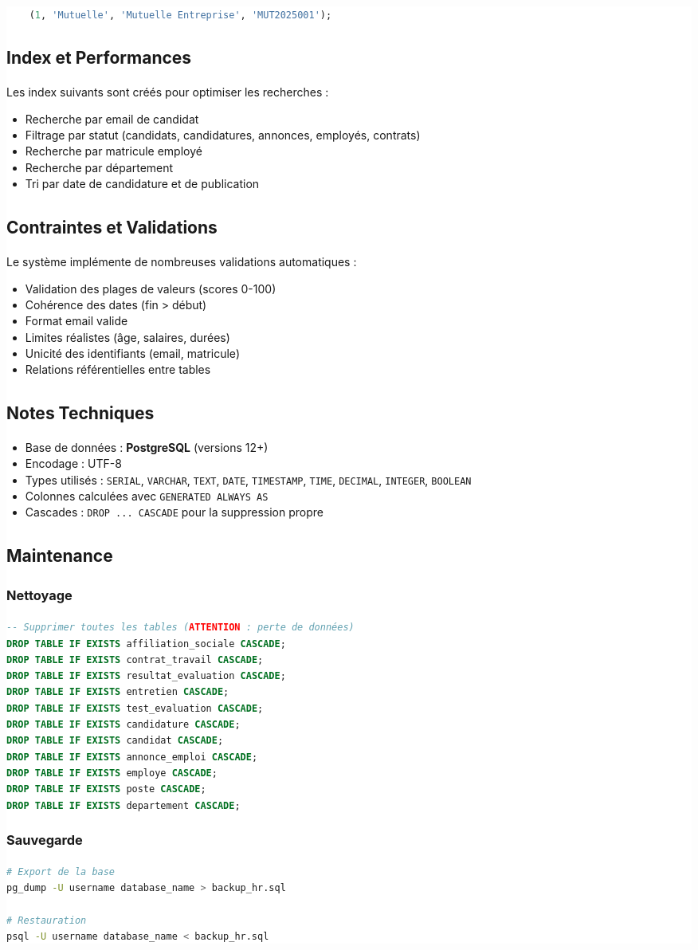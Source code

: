 ```sql
    (1, 'Mutuelle', 'Mutuelle Entreprise', 'MUT2025001');
```

## Index et Performances

Les index suivants sont créés pour optimiser les recherches :
- Recherche par email de candidat
- Filtrage par statut (candidats, candidatures, annonces, employés, contrats)
- Recherche par matricule employé
- Recherche par département
- Tri par date de candidature et de publication

## Contraintes et Validations

Le système implémente de nombreuses validations automatiques :
- Validation des plages de valeurs (scores 0-100)
- Cohérence des dates (fin > début)
- Format email valide
- Limites réalistes (âge, salaires, durées)
- Unicité des identifiants (email, matricule)
- Relations référentielles entre tables

## Notes Techniques

- Base de données : **PostgreSQL** (versions 12+)
- Encodage : UTF-8
- Types utilisés : `SERIAL`, `VARCHAR`, `TEXT`, `DATE`, `TIMESTAMP`, `TIME`, `DECIMAL`, `INTEGER`, `BOOLEAN`
- Colonnes calculées avec `GENERATED ALWAYS AS`
- Cascades : `DROP ... CASCADE` pour la suppression propre

## Maintenance

### Nettoyage
```sql
-- Supprimer toutes les tables (ATTENTION : perte de données)
DROP TABLE IF EXISTS affiliation_sociale CASCADE;
DROP TABLE IF EXISTS contrat_travail CASCADE;
DROP TABLE IF EXISTS resultat_evaluation CASCADE;
DROP TABLE IF EXISTS entretien CASCADE;
DROP TABLE IF EXISTS test_evaluation CASCADE;
DROP TABLE IF EXISTS candidature CASCADE;
DROP TABLE IF EXISTS candidat CASCADE;
DROP TABLE IF EXISTS annonce_emploi CASCADE;
DROP TABLE IF EXISTS employe CASCADE;
DROP TABLE IF EXISTS poste CASCADE;
DROP TABLE IF EXISTS departement CASCADE;
```

### Sauvegarde
```bash
# Export de la base
pg_dump -U username database_name > backup_hr.sql

# Restauration
psql -U username database_name < backup_hr.sql
```
